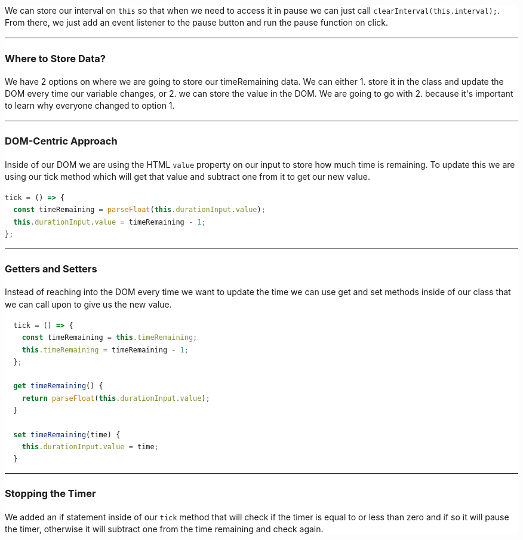 We can store our interval on `this` so that when we need to access it in pause we can just call `clearInterval(this.interval);`.
From there, we just add an event listener to the pause button and run the pause function on click.

---

### Where to Store Data?

We have 2 options on where we are going to store our timeRemaining data. We can either 1. store it in the class and update the DOM every time our variable changes, or 2. we can store the value in the DOM. We are going to go with 2. because it's important to learn why everyone changed to option 1.

---

### DOM-Centric Approach

Inside of our DOM we are using the HTML `value` property on our input to store how much time is remaining. To update this we are using our tick method which will get that value and subtract one from it to get our new value.

```js
tick = () => {
  const timeRemaining = parseFloat(this.durationInput.value);
  this.durationInput.value = timeRemaining - 1;
};
```

---

### Getters and Setters

Instead of reaching into the DOM every time we want to update the time we can use get and set methods inside of our class that we can call upon to give us the new value.

```js
  tick = () => {
    const timeRemaining = this.timeRemaining;
    this.timeRemaining = timeRemaining - 1;
  };

  get timeRemaining() {
    return parseFloat(this.durationInput.value);
  }

  set timeRemaining(time) {
    this.durationInput.value = time;
  }
```

---

### Stopping the Timer

We added an if statement inside of our `tick` method that will check if the timer is equal to or less than zero and if so it will pause the timer, otherwise it will subtract one from the time remaining and check again.
